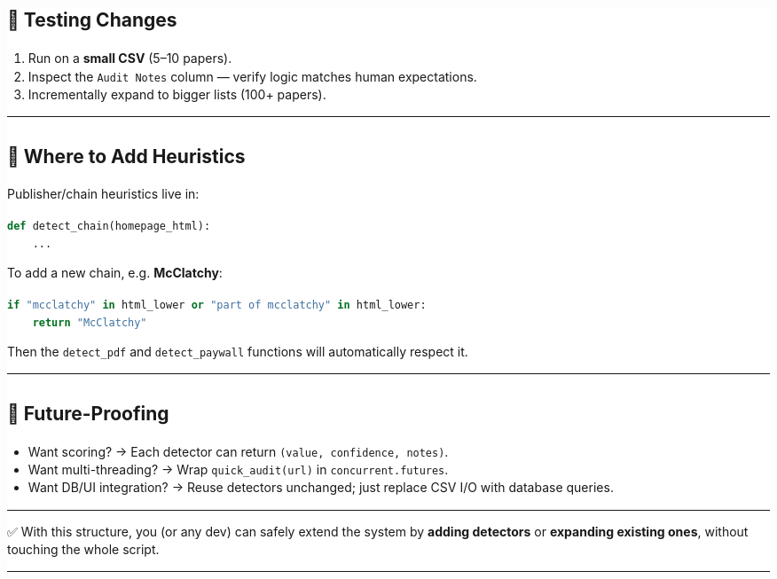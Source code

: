 
## 🚦 Testing Changes

1. Run on a **small CSV** (5–10 papers).
2. Inspect the `Audit Notes` column — verify logic matches human expectations.
3. Incrementally expand to bigger lists (100+ papers).

---

## 📌 Where to Add Heuristics

Publisher/chain heuristics live in:

```python
def detect_chain(homepage_html):
    ...
```

To add a new chain, e.g. **McClatchy**:

```python
if "mcclatchy" in html_lower or "part of mcclatchy" in html_lower:
    return "McClatchy"
```

Then the `detect_pdf` and `detect_paywall` functions will automatically respect it.

---

## 🧭 Future-Proofing

* Want scoring? → Each detector can return `(value, confidence, notes)`.
* Want multi-threading? → Wrap `quick_audit(url)` in `concurrent.futures`.
* Want DB/UI integration? → Reuse detectors unchanged; just replace CSV I/O with database queries.

---

✅ With this structure, you (or any dev) can safely extend the system by **adding detectors** or **expanding existing ones**, without touching the whole script.

---
